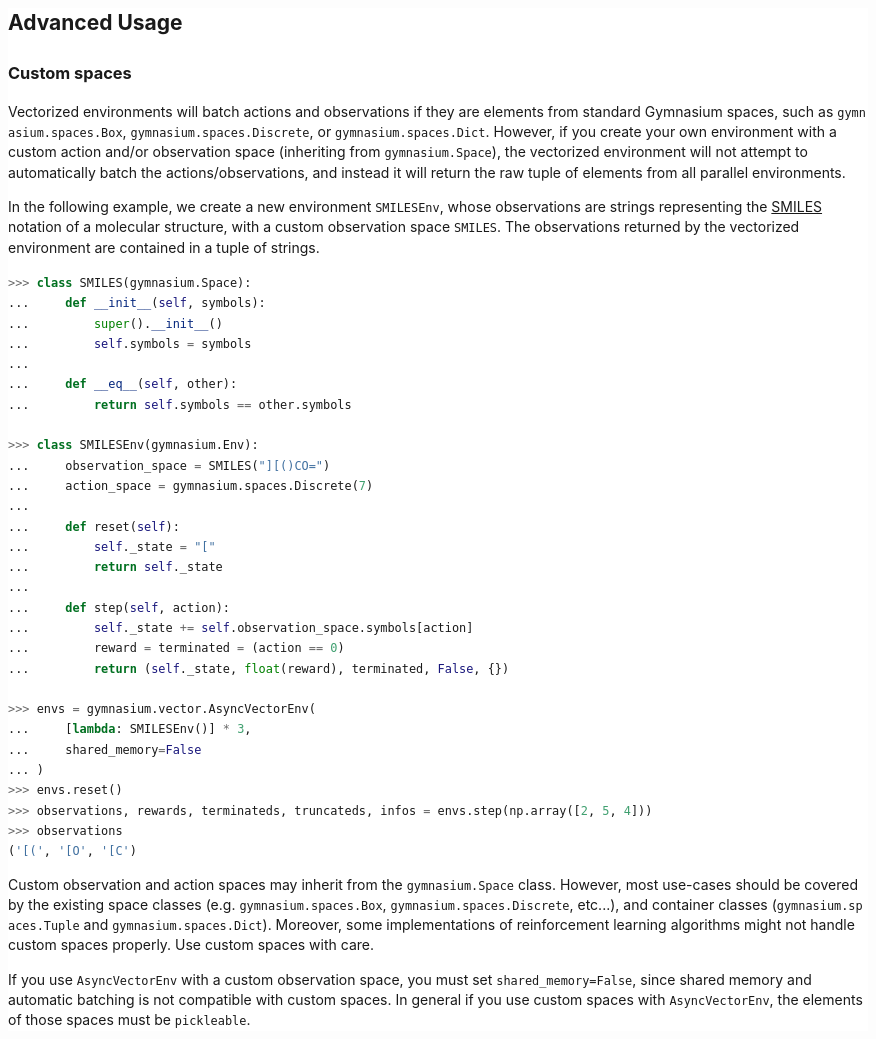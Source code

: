 ## Advanced Usage

### Custom spaces
Vectorized environments will batch actions and observations if they are elements from standard Gymnasium spaces, such as `gymnasium.spaces.Box`, `gymnasium.spaces.Discrete`, or `gymnasium.spaces.Dict`. However, if you create your own environment with a custom action and/or observation space (inheriting from `gymnasium.Space`), the vectorized environment will not attempt to automatically batch the actions/observations, and instead it will return the raw tuple of elements from all parallel environments.

In the following example, we create a new environment `SMILESEnv`, whose observations are strings representing the [SMILES](https://en.wikipedia.org/wiki/Simplified_molecular-input_line-entry_system) notation of a molecular structure, with a custom observation space `SMILES`. The observations returned by the vectorized environment are contained in a tuple of strings. 

```python
>>> class SMILES(gymnasium.Space):
...     def __init__(self, symbols):
...         super().__init__()
...         self.symbols = symbols
...
...     def __eq__(self, other):
...         return self.symbols == other.symbols

>>> class SMILESEnv(gymnasium.Env):
...     observation_space = SMILES("][()CO=")
...     action_space = gymnasium.spaces.Discrete(7)
...
...     def reset(self):
...         self._state = "["
...         return self._state
...
...     def step(self, action):
...         self._state += self.observation_space.symbols[action]
...         reward = terminated = (action == 0)
...         return (self._state, float(reward), terminated, False, {})

>>> envs = gymnasium.vector.AsyncVectorEnv(
...     [lambda: SMILESEnv()] * 3,
...     shared_memory=False
... )
>>> envs.reset()
>>> observations, rewards, terminateds, truncateds, infos = envs.step(np.array([2, 5, 4]))
>>> observations
('[(', '[O', '[C')
```

Custom observation and action spaces may inherit from the `gymnasium.Space` class. However, most use-cases should be covered by the existing space classes (e.g. `gymnasium.spaces.Box`, `gymnasium.spaces.Discrete`, etc...), and container classes (`gymnasium.spaces.Tuple` and `gymnasium.spaces.Dict`). Moreover, some implementations of reinforcement learning algorithms might not handle custom spaces properly. Use custom spaces with care.

If you use `AsyncVectorEnv` with a custom observation space, you must set ``shared_memory=False``, since shared memory and automatic batching is not compatible with custom spaces. In general if you use custom spaces with `AsyncVectorEnv`, the elements of those spaces must be `pickleable`.

